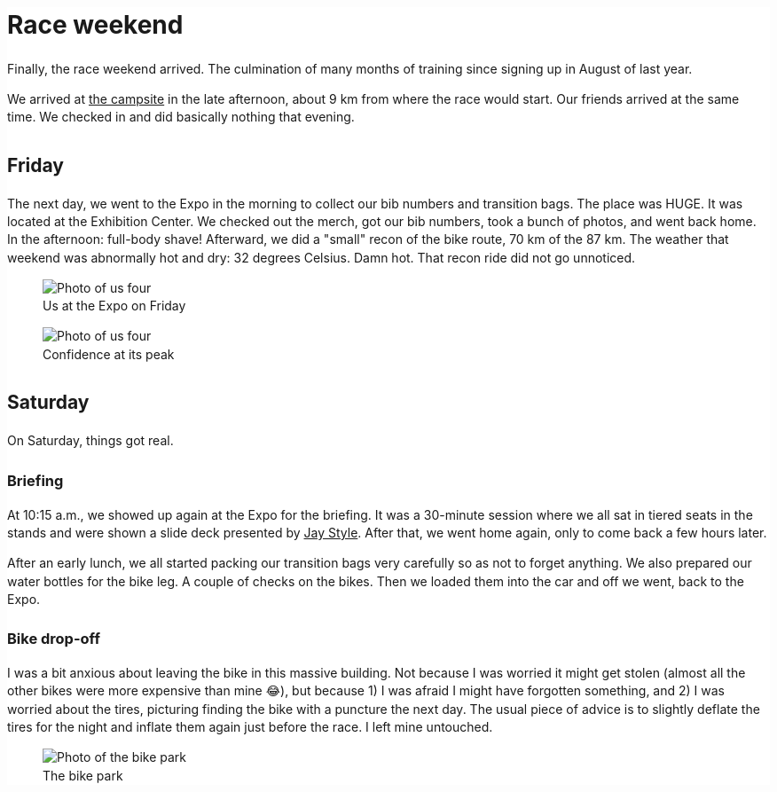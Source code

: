 # Race weekend

Finally, the race weekend arrived. The culmination of many months of training since signing up in August of last year.

We arrived at [the campsite](https://www.olela.fr/campings/camping-mignardiere) in the late afternoon, about 9 km from where the race would start. Our friends arrived at the same time. We checked in and did basically nothing that evening.

## Friday

The next day, we went to the Expo in the morning to collect our bib numbers and transition bags. The place was HUGE. It was located at the Exhibition Center. We checked out the merch, got our bib numbers, took a bunch of photos, and went back home. In the afternoon: full-body shave! Afterward, we did a "small" recon of the bike route, 70 km of the 87 km. The weather that weekend was abnormally hot and dry: 32 degrees Celsius. Damn hot. That recon ride did not go unnoticed.

<figure class="center">
<img src="{static}/images/ironman-70-3-tours-2025/welcome-to-tours.jpg" alt="Photo of us four" />
<figcaption>Us at the Expo on Friday</figcaption>
</figure>

<figure class="center">
<img src="{static}/images/ironman-70-3-tours-2025/photo-shoot.jpg" alt="Photo of us four" />
<figcaption>Confidence at its peak</figcaption>
</figure>

## Saturday

On Saturday, things got real.

### Briefing

At 10:15 a.m., we showed up again at the Expo for the briefing. It was a 30-minute session where we all sat in tiered seats in the stands and were shown a slide deck presented by [Jay Style](https://www.instagram.com/jaystylemusic). After that, we went home again, only to come back a few hours later.

After an early lunch, we all started packing our transition bags very carefully so as not to forget anything. We also prepared our water bottles for the bike leg. A couple of checks on the bikes. Then we loaded them into the car and off we went, back to the Expo.

### Bike drop-off

I was a bit anxious about leaving the bike in this massive building. Not because I was worried it might get stolen (almost all the other bikes were more expensive than mine 😂), but because 1) I was afraid I might have forgotten something, and 2) I was worried about the tires, picturing finding the bike with a puncture the next day. The usual piece of advice is to slightly deflate the tires for the night and inflate them again just before the race. I left mine untouched.

<figure class="center">
<img src="{static}/images/ironman-70-3-tours-2025/bike-park.jpg" alt="Photo of the bike park" />
<figcaption>The bike park</figcaption>
</figure>
